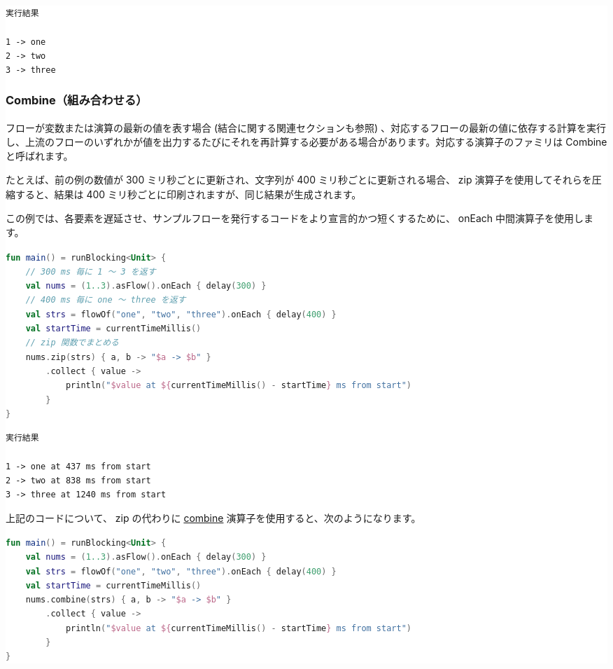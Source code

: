 ```
実行結果

1 -> one
2 -> two
3 -> three
```


### Combine（組み合わせる）

フローが変数または演算の最新の値を表す場合 (結合に関する関連セクションも参照) 、対応するフローの最新の値に依存する計算を実行し、上流のフローのいずれかが値を出力するたびにそれを再計算する必要がある場合があります。対応する演算子のファミリは Combine と呼ばれます。

たとえば、前の例の数値が 300 ミリ秒ごとに更新され、文字列が 400 ミリ秒ごとに更新される場合、 zip 演算子を使用してそれらを圧縮すると、結果は 400 ミリ秒ごとに印刷されますが、同じ結果が生成されます。

この例では、各要素を遅延させ、サンプルフローを発行するコードをより宣言的かつ短くするために、 onEach 中間演算子を使用します。

```kotlin
fun main() = runBlocking<Unit> { 
    // 300 ms 毎に 1 ～ 3 を返す
    val nums = (1..3).asFlow().onEach { delay(300) }
    // 400 ms 毎に one ～ three を返す
    val strs = flowOf("one", "two", "three").onEach { delay(400) }
    val startTime = currentTimeMillis()
    // zip 関数でまとめる
    nums.zip(strs) { a, b -> "$a -> $b" }
        .collect { value ->
            println("$value at ${currentTimeMillis() - startTime} ms from start") 
        } 
}
```

```
実行結果

1 -> one at 437 ms from start
2 -> two at 838 ms from start
3 -> three at 1240 ms from start
```

上記のコードについて、 zip の代わりに [combine](https://kotlinlang.org/api/kotlinx.coroutines/kotlinx-coroutines-core/kotlinx.coroutines.flow/combine.html) 演算子を使用すると、次のようになります。

```kotlin
fun main() = runBlocking<Unit> { 
    val nums = (1..3).asFlow().onEach { delay(300) }
    val strs = flowOf("one", "two", "three").onEach { delay(400) }
    val startTime = currentTimeMillis()
    nums.combine(strs) { a, b -> "$a -> $b" }
        .collect { value ->
            println("$value at ${currentTimeMillis() - startTime} ms from start") 
        } 
}
```
